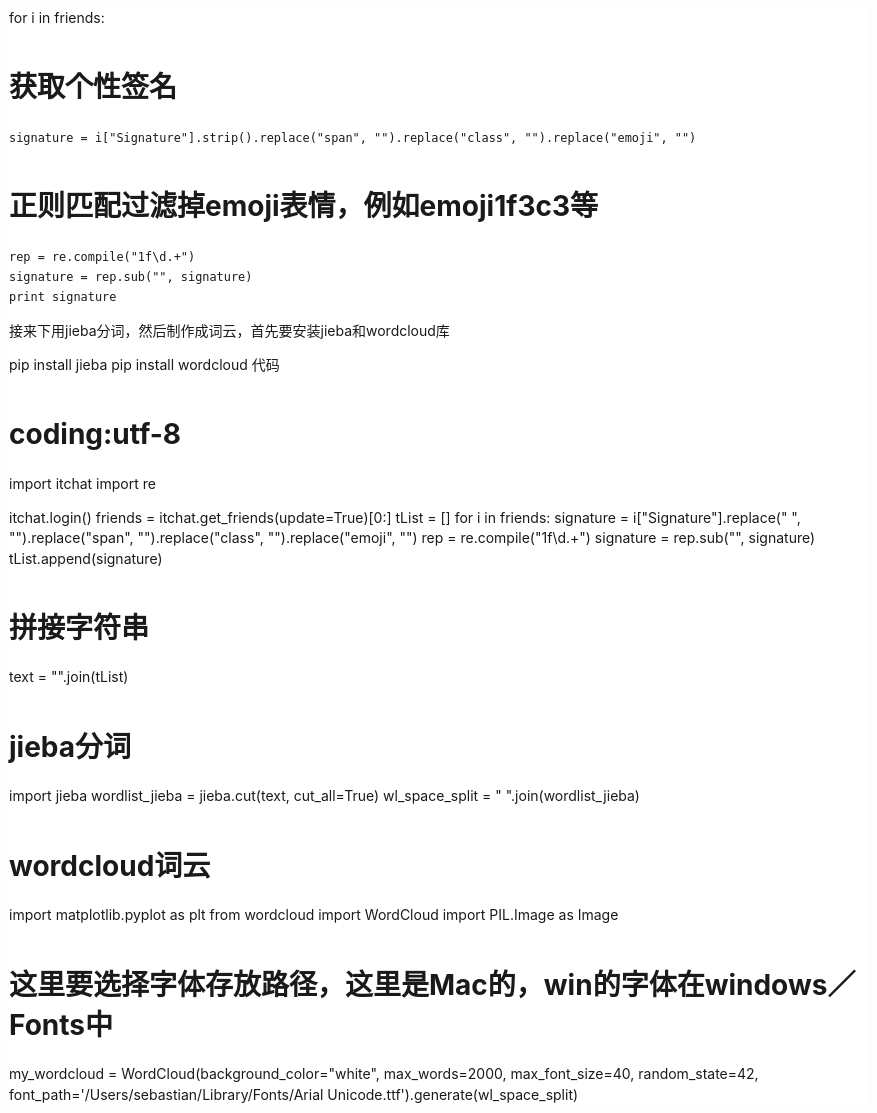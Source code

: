 for i in friends:
# 获取个性签名
    signature = i["Signature"].strip().replace("span", "").replace("class", "").replace("emoji", "")
# 正则匹配过滤掉emoji表情，例如emoji1f3c3等
    rep = re.compile("1f\d.+")
    signature = rep.sub("", signature)
    print signature
接来下用jieba分词，然后制作成词云，首先要安装jieba和wordcloud库

pip install jieba
pip install wordcloud
代码

# coding:utf-8
import itchat
import re

itchat.login()
friends = itchat.get_friends(update=True)[0:]
tList = []
for i in friends:
    signature = i["Signature"].replace(" ", "").replace("span", "").replace("class", "").replace("emoji", "")
    rep = re.compile("1f\d.+")
    signature = rep.sub("", signature)
    tList.append(signature)

# 拼接字符串
text = "".join(tList)

# jieba分词
import jieba
wordlist_jieba = jieba.cut(text, cut_all=True)
wl_space_split = " ".join(wordlist_jieba)

# wordcloud词云
import matplotlib.pyplot as plt
from wordcloud import WordCloud
import PIL.Image as Image

# 这里要选择字体存放路径，这里是Mac的，win的字体在windows／Fonts中
my_wordcloud = WordCloud(background_color="white", max_words=2000, 
                         max_font_size=40, random_state=42,
                         font_path='/Users/sebastian/Library/Fonts/Arial Unicode.ttf').generate(wl_space_split)
